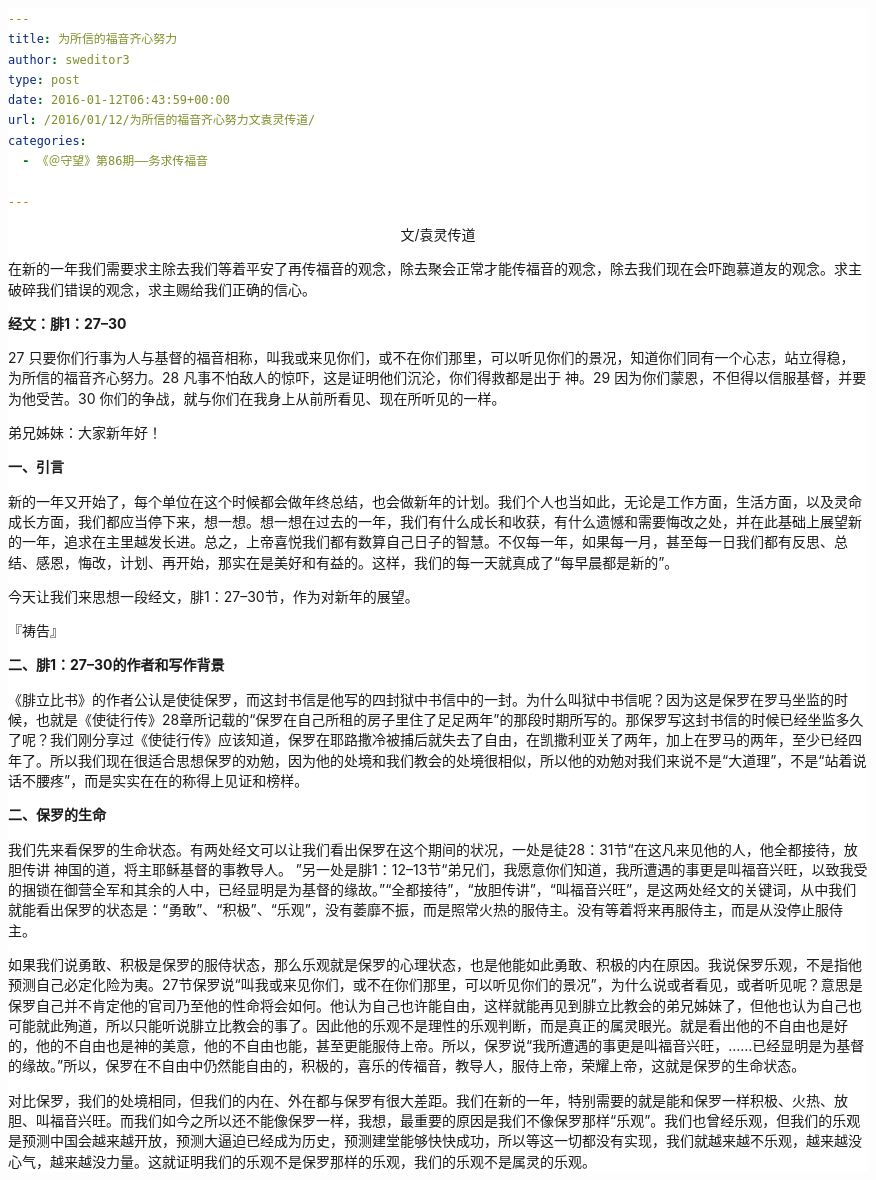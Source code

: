 ```yaml
---
title: 为所信的福音齐心努力
author: sweditor3
type: post
date: 2016-01-12T06:43:59+00:00
url: /2016/01/12/为所信的福音齐心努力文袁灵传道/
categories:
  - 《＠守望》第86期——务求传福音

---
```

<p style="text-align: center;">
  文/袁灵传道
</p>

在新的一年我们需要求主除去我们等着平安了再传福音的观念，除去聚会正常才能传福音的观念，除去我们现在会吓跑慕道友的观念。求主破碎我们错误的观念，求主赐给我们正确的信心。 



**经文：腓1：27&#8211;30&nbsp;** 

27 只要你们行事为人与基督的福音相称，叫我或来见你们，或不在你们那里，可以听见你们的景况，知道你们同有一个心志，站立得稳，为所信的福音齐心努力。28 凡事不怕敌人的惊吓，这是证明他们沉沦，你们得救都是出于 神。29 因为你们蒙恩，不但得以信服基督，并要为他受苦。30 你们的争战，就与你们在我身上从前所看见、现在所听见的一样。 

弟兄姊妹：大家新年好！ 

**一、引言** 

新的一年又开始了，每个单位在这个时候都会做年终总结，也会做新年的计划。我们个人也当如此，无论是工作方面，生活方面，以及灵命成长方面，我们都应当停下来，想一想。想一想在过去的一年，我们有什么成长和收获，有什么遗憾和需要悔改之处，并在此基础上展望新的一年，追求在主里越发长进。总之，上帝喜悦我们都有数算自己日子的智慧。不仅每一年，如果每一月，甚至每一日我们都有反思、总结、感恩，悔改，计划、再开始，那实在是美好和有益的。这样，我们的每一天就真成了&ldquo;每早晨都是新的&rdquo;。 

今天让我们来思想一段经文，腓1：27&#8211;30节，作为对新年的展望。 

『祷告』 

**二、腓1：27&#8211;30的作者和写作背景** 

《腓立比书》的作者公认是使徒保罗，而这封书信是他写的四封狱中书信中的一封。为什么叫狱中书信呢？因为这是保罗在罗马坐监的时候，也就是《使徒行传》28章所记载的&ldquo;保罗在自己所租的房子里住了足足两年&rdquo;的那段时期所写的。那保罗写这封书信的时候已经坐监多久了呢？我们刚分享过《使徒行传》应该知道，保罗在耶路撒冷被捕后就失去了自由，在凯撒利亚关了两年，加上在罗马的两年，至少已经四年了。所以我们现在很适合思想保罗的劝勉，因为他的处境和我们教会的处境很相似，所以他的劝勉对我们来说不是&ldquo;大道理&rdquo;，不是&ldquo;站着说话不腰疼&rdquo;，而是实实在在的称得上见证和榜样。 

**二、保罗的生命** 

我们先来看保罗的生命状态。有两处经文可以让我们看出保罗在这个期间的状况，一处是徒28：31节&ldquo;在这凡来见他的人，他全都接待，放胆传讲 神国的道，将主耶稣基督的事教导人。 &rdquo;另一处是腓1：12&#8211;13节&ldquo;弟兄们，我愿意你们知道，我所遭遇的事更是叫福音兴旺，以致我受的捆锁在御营全军和其余的人中，已经显明是为基督的缘故。&rdquo;&ldquo;全都接待&rdquo;，&ldquo;放胆传讲&rdquo;，&ldquo;叫福音兴旺&rdquo;，是这两处经文的关键词，从中我们就能看出保罗的状态是：&ldquo;勇敢&rdquo;、&ldquo;积极&rdquo;、&ldquo;乐观&rdquo;，没有萎靡不振，而是照常火热的服侍主。没有等着将来再服侍主，而是从没停止服侍主。 

如果我们说勇敢、积极是保罗的服侍状态，那么乐观就是保罗的心理状态，也是他能如此勇敢、积极的内在原因。我说保罗乐观，不是指他预测自己必定化险为夷。27节保罗说&ldquo;叫我或来见你们，或不在你们那里，可以听见你们的景况&rdquo;，为什么说或者看见，或者听见呢？意思是保罗自己并不肯定他的官司乃至他的性命将会如何。他认为自己也许能自由，这样就能再见到腓立比教会的弟兄姊妹了，但他也认为自己也可能就此殉道，所以只能听说腓立比教会的事了。因此他的乐观不是理性的乐观判断，而是真正的属灵眼光。就是看出他的不自由也是好的，他的不自由也是神的美意，他的不自由也能，甚至更能服侍上帝。所以，保罗说&ldquo;我所遭遇的事更是叫福音兴旺，&hellip;&hellip;已经显明是为基督的缘故。&rdquo;所以，保罗在不自由中仍然能自由的，积极的，喜乐的传福音，教导人，服侍上帝，荣耀上帝，这就是保罗的生命状态。 

对比保罗，我们的处境相同，但我们的内在、外在都与保罗有很大差距。我们在新的一年，特别需要的就是能和保罗一样积极、火热、放胆、叫福音兴旺。而我们如今之所以还不能像保罗一样，我想，最重要的原因是我们不像保罗那样&ldquo;乐观&rdquo;。我们也曾经乐观，但我们的乐观是预测中国会越来越开放，预测大逼迫已经成为历史，预测建堂能够快快成功，所以等这一切都没有实现，我们就越来越不乐观，越来越没心气，越来越没力量。这就证明我们的乐观不是保罗那样的乐观，我们的乐观不是属灵的乐观。 
